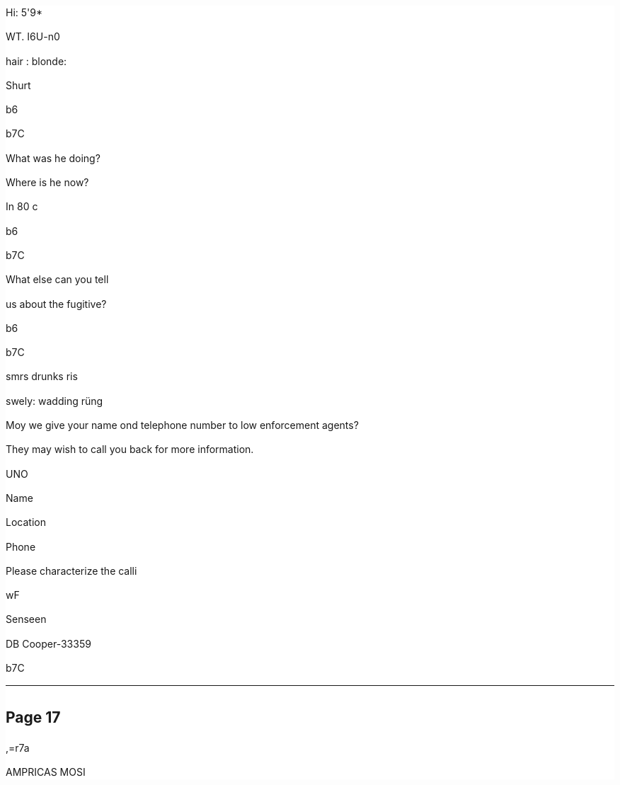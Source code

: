 Hi: 5'9*

WT. I6U-n0

hair : blonde:

Shurt

b6

b7C

What was he doing?

Where is he now?

In 80 c

b6

b7C

What else can you tell

us about the fugitive?

b6

b7C

smrs drunks ris

swely: wadding rüng

Moy we give your name ond telephone number to low enforcement agents?

They may wish to call you back for more information.

UNO

Name

Location

Phone

Please characterize the calli

wF

Senseen

DB Cooper-33359

b7C

---

## Page 17

,=r7a

AMPRICAS MOSI

